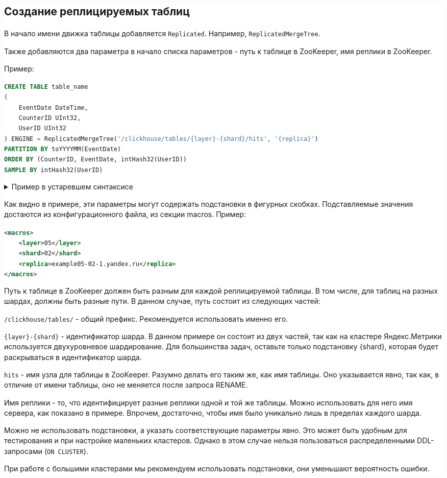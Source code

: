 
## Создание реплицируемых таблиц

В начало имени движка таблицы добавляется `Replicated`. Например, `ReplicatedMergeTree`.

Также добавляются два параметра в начало списка параметров - путь к таблице в ZooKeeper, имя реплики в ZooKeeper.

Пример:

```sql
CREATE TABLE table_name
(
    EventDate DateTime,
    CounterID UInt32,
    UserID UInt32
) ENGINE = ReplicatedMergeTree('/clickhouse/tables/{layer}-{shard}/hits', '{replica}')
PARTITION BY toYYYYMM(EventDate)
ORDER BY (CounterID, EventDate, intHash32(UserID))
SAMPLE BY intHash32(UserID)
```

<details><summary>Пример в устаревшем синтаксисе</summary></details>

Как видно в примере, эти параметры могут содержать подстановки в фигурных скобках. Подставляемые значения достаются из конфигурационного файла, из секции macros. Пример:

```xml
<macros>
    <layer>05</layer>
    <shard>02</shard>
    <replica>example05-02-1.yandex.ru</replica>
</macros>
```

Путь к таблице в ZooKeeper должен быть разным для каждой реплицируемой таблицы. В том числе, для таблиц на разных шардах, должны быть разные пути.
В данном случае, путь состоит из следующих частей:

`/clickhouse/tables/` - общий префикс. Рекомендуется использовать именно его.

`{layer}-{shard}` - идентификатор шарда. В данном примере он состоит из двух частей, так как на кластере Яндекс.Метрики используется двухуровневое шардирование. Для большинства задач, оставьте только подстановку {shard}, которая будет раскрываться в идентификатор шарда.

`hits` - имя узла для таблицы в ZooKeeper. Разумно делать его таким же, как имя таблицы. Оно указывается явно, так как, в отличие от имени таблицы, оно не меняется после запроса RENAME.

Имя реплики - то, что идентифицирует разные реплики одной и той же таблицы. Можно использовать для него имя сервера, как показано в примере. Впрочем, достаточно, чтобы имя было уникально лишь в пределах каждого шарда.

Можно не использовать подстановки, а указать соответствующие параметры явно. Это может быть удобным для тестирования и при настройке маленьких кластеров. Однако в этом случае нельзя пользоваться распределенными DDL-запросами (`ON CLUSTER`).

При работе с большими кластерами мы рекомендуем использовать подстановки, они уменьшают вероятность ошибки.
